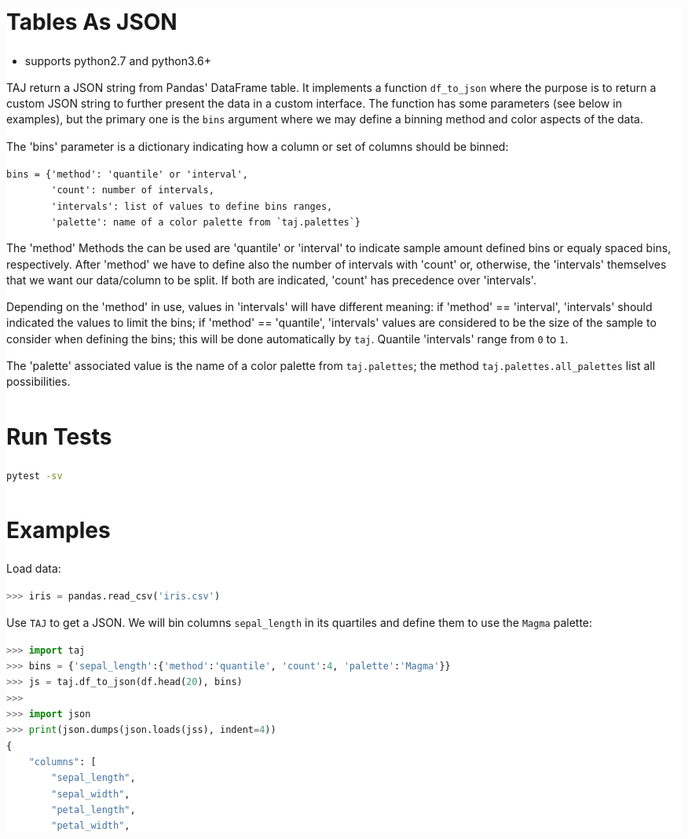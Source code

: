 # Tables As JSON

* supports python2.7 and python3.6+


TAJ return a JSON string from Pandas' DataFrame table.
It implements a function `df_to_json` where the purpose is to return a custom JSON
string to further present the data in a custom interface.
The function has some parameters (see below in examples), but the primary one is
the `bins` argument where we may define a binning method and color aspects of the
data.

The 'bins' parameter is a dictionary indicating how a column or set of columns
should be binned:
```
bins = {'method': 'quantile' or 'interval',
        'count': number of intervals,
        'intervals': list of values to define bins ranges,
        'palette': name of a color palette from `taj.palettes`}
```

The 'method' Methods the can be used are 'quantile' or
'interval' to indicate sample amount defined bins or equaly spaced bins,
respectively. After 'method' we have to define also the number of intervals
with 'count' or, otherwise, the 'intervals' themselves that we want our data/column
to be split. If both are indicated, 'count' has precedence over 'intervals'.

Depending on the 'method' in use, values in 'intervals' will have different
meaning: if 'method' == 'interval', 'intervals' should indicated the values
to limit the bins; if 'method' == 'quantile', 'intervals' values are considered
to be the size of the sample to consider when defining the bins; this will
be done automatically by `taj`. Quantile 'intervals' range from `0` to `1`.

The 'palette' associated value is the name of a color palette from
`taj.palettes`; the method `taj.palettes.all_palettes` list all possibilities.



# Run Tests
```bash
pytest -sv
```


# Examples

Load data:
```python
>>> iris = pandas.read_csv('iris.csv')
```

Use `TAJ` to get a JSON. We will bin columns `sepal_length` in its quartiles and
define them to use the `Magma` palette:
```python
>>> import taj
>>> bins = {'sepal_length':{'method':'quantile', 'count':4, 'palette':'Magma'}}
>>> js = taj.df_to_json(df.head(20), bins)
>>>
>>> import json
>>> print(json.dumps(json.loads(jss), indent=4))
{
    "columns": [
        "sepal_length",
        "sepal_width",
        "petal_length",
        "petal_width",
```